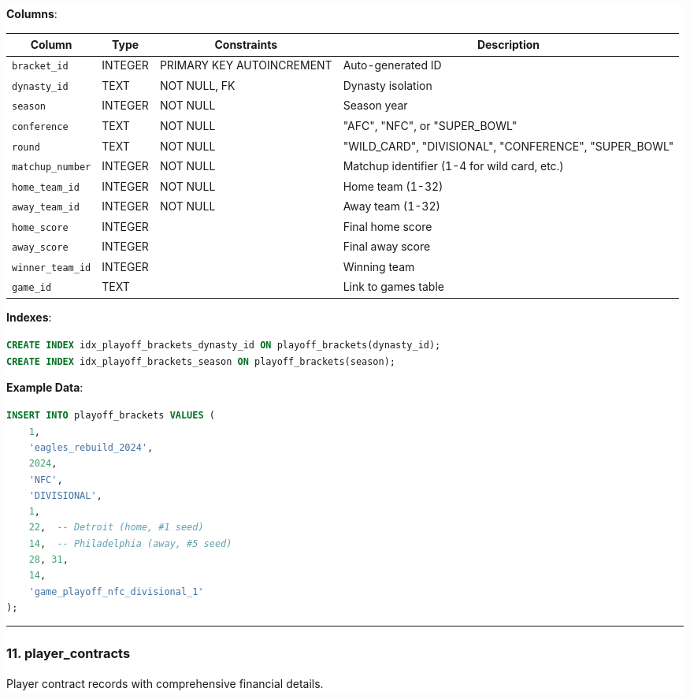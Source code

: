 **Columns**:

| Column | Type | Constraints | Description |
|--------|------|-------------|-------------|
| `bracket_id` | INTEGER | PRIMARY KEY AUTOINCREMENT | Auto-generated ID |
| `dynasty_id` | TEXT | NOT NULL, FK | Dynasty isolation |
| `season` | INTEGER | NOT NULL | Season year |
| `conference` | TEXT | NOT NULL | "AFC", "NFC", or "SUPER_BOWL" |
| `round` | TEXT | NOT NULL | "WILD_CARD", "DIVISIONAL", "CONFERENCE", "SUPER_BOWL" |
| `matchup_number` | INTEGER | NOT NULL | Matchup identifier (1-4 for wild card, etc.) |
| `home_team_id` | INTEGER | NOT NULL | Home team (1-32) |
| `away_team_id` | INTEGER | NOT NULL | Away team (1-32) |
| `home_score` | INTEGER | | Final home score |
| `away_score` | INTEGER | | Final away score |
| `winner_team_id` | INTEGER | | Winning team |
| `game_id` | TEXT | | Link to games table |

**Indexes**:
```sql
CREATE INDEX idx_playoff_brackets_dynasty_id ON playoff_brackets(dynasty_id);
CREATE INDEX idx_playoff_brackets_season ON playoff_brackets(season);
```

**Example Data**:
```sql
INSERT INTO playoff_brackets VALUES (
    1,
    'eagles_rebuild_2024',
    2024,
    'NFC',
    'DIVISIONAL',
    1,
    22,  -- Detroit (home, #1 seed)
    14,  -- Philadelphia (away, #5 seed)
    28, 31,
    14,
    'game_playoff_nfc_divisional_1'
);
```

---

### 11. player_contracts

Player contract records with comprehensive financial details.
